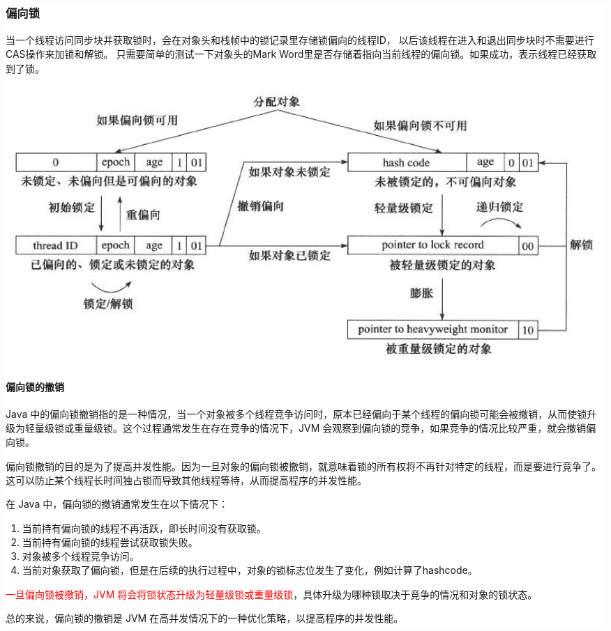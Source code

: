 ### 偏向锁

当一个线程访问同步块并获取锁时，会在对象头和栈帧中的锁记录里存储锁偏向的线程ID，
以后该线程在进入和退出同步块时不需要进行CAS操作来加锁和解锁。
只需要简单的测试一下对象头的Mark Word里是否存储着指向当前线程的偏向锁。如果成功，表示线程已经获取到了锁。

![偏向锁内存结构](./assets/偏向锁内存结构.png)

#### 偏向锁的撤销

Java 中的偏向锁撤销指的是一种情况，当一个对象被多个线程竞争访问时，原本已经偏向于某个线程的偏向锁可能会被撤销，从而使锁升级为轻量级锁或重量级锁。这个过程通常发生在存在竞争的情况下，JVM
会观察到偏向锁的竞争，如果竞争的情况比较严重，就会撤销偏向锁。

偏向锁撤销的目的是为了提高并发性能。因为一旦对象的偏向锁被撤销，就意味着锁的所有权将不再针对特定的线程，而是要进行竞争了。这可以防止某个线程长时间独占锁而导致其他线程等待，从而提高程序的并发性能。

在 Java 中，偏向锁的撤销通常发生在以下情况下：

1. 当前持有偏向锁的线程不再活跃，即长时间没有获取锁。
2. 当前持有偏向锁的线程尝试获取锁失败。
3. 对象被多个线程竞争访问。
4. 当前对象获取了偏向锁，但是在后续的执行过程中，对象的锁标志位发生了变化，例如计算了hashcode。

<font color=red>一旦偏向锁被撤销，JVM 将会将锁状态升级为轻量级锁或重量级锁</font>，具体升级为哪种锁取决于竞争的情况和对象的锁状态。

总的来说，偏向锁的撤销是 JVM 在高并发情况下的一种优化策略，以提高程序的并发性能。

